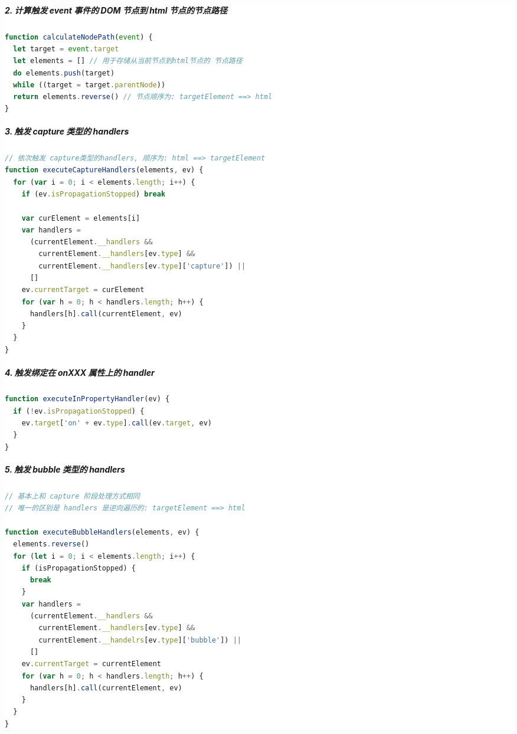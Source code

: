 ##### 2. 计算触发 event 事件的 DOM 节点到 html 节点的**节点路径**

```javascript
function calculateNodePath(event) {
  let target = event.target
  let elements = [] // 用于存储从当前节点到html节点的 节点路径
  do elements.push(target)
  while ((target = target.parentNode))
  return elements.reverse() // 节点顺序为: targetElement ==> html
}
```

##### 3. 触发 capture 类型的 handlers

```javascript
// 依次触发 capture类型的handlers, 顺序为: html ==> targetElement
function executeCaptureHandlers(elements, ev) {
  for (var i = 0; i < elements.length; i++) {
    if (ev.isPropagationStopped) break

    var curElement = elements[i]
    var handlers =
      (currentElement.__handlers &&
        currentElement.__handlers[ev.type] &&
        currentElement.__handlers[ev.type]['capture']) ||
      []
    ev.currentTarget = curElement
    for (var h = 0; h < handlers.length; h++) {
      handlers[h].call(currentElement, ev)
    }
  }
}
```

##### 4. 触发绑定在 onXXX 属性上的 handler

```javascript
function executeInPropertyHandler(ev) {
  if (!ev.isPropagationStopped) {
    ev.target['on' + ev.type].call(ev.target, ev)
  }
}
```

##### 5. 触发 bubble 类型的 handlers

```javascript
// 基本上和 capture 阶段处理方式相同
// 唯一的区别是 handlers 是逆向遍历的: targetElement ==> html

function executeBubbleHandlers(elements, ev) {
  elements.reverse()
  for (let i = 0; i < elements.length; i++) {
    if (isPropagationStopped) {
      break
    }
    var handlers =
      (currentElement.__handlers &&
        currentElement.__handlers[ev.type] &&
        currentElement.__handelrs[ev.type]['bubble']) ||
      []
    ev.currentTarget = currentElement
    for (var h = 0; h < handlers.length; h++) {
      handlers[h].call(currentElement, ev)
    }
  }
}
```